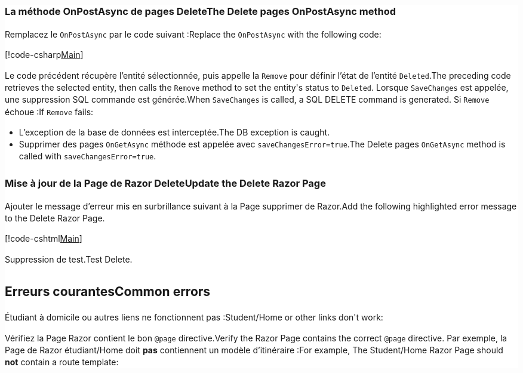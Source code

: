 ### <a name="the-delete-pages-onpostasync-method"></a><span data-ttu-id="f4ffd-244">La méthode OnPostAsync de pages Delete</span><span class="sxs-lookup"><span data-stu-id="f4ffd-244">The Delete pages OnPostAsync method</span></span>

<span data-ttu-id="f4ffd-245">Remplacez le `OnPostAsync` par le code suivant :</span><span class="sxs-lookup"><span data-stu-id="f4ffd-245">Replace the `OnPostAsync` with the following code:</span></span>

[!code-csharp[Main](intro/samples/cu/Pages/Students/Delete.cshtml.cs?name=snippet_OnPostAsync)]

<span data-ttu-id="f4ffd-246">Le code précédent récupère l’entité sélectionnée, puis appelle la `Remove` pour définir l’état de l’entité `Deleted`.</span><span class="sxs-lookup"><span data-stu-id="f4ffd-246">The preceding code retrieves the selected entity, then calls the `Remove` method to set the entity's status to `Deleted`.</span></span> <span data-ttu-id="f4ffd-247">Lorsque `SaveChanges` est appelée, une suppression SQL commande est générée.</span><span class="sxs-lookup"><span data-stu-id="f4ffd-247">When `SaveChanges` is called, a SQL DELETE command is generated.</span></span> <span data-ttu-id="f4ffd-248">Si `Remove` échoue :</span><span class="sxs-lookup"><span data-stu-id="f4ffd-248">If `Remove` fails:</span></span>

* <span data-ttu-id="f4ffd-249">L’exception de la base de données est interceptée.</span><span class="sxs-lookup"><span data-stu-id="f4ffd-249">The DB exception is caught.</span></span>
* <span data-ttu-id="f4ffd-250">Supprimer des pages `OnGetAsync` méthode est appelée avec `saveChangesError=true`.</span><span class="sxs-lookup"><span data-stu-id="f4ffd-250">The Delete pages `OnGetAsync` method is called with `saveChangesError=true`.</span></span>

### <a name="update-the-delete-razor-page"></a><span data-ttu-id="f4ffd-251">Mise à jour de la Page de Razor Delete</span><span class="sxs-lookup"><span data-stu-id="f4ffd-251">Update the Delete Razor Page</span></span>

<span data-ttu-id="f4ffd-252">Ajouter le message d’erreur mis en surbrillance suivant à la Page supprimer de Razor.</span><span class="sxs-lookup"><span data-stu-id="f4ffd-252">Add the following highlighted error message to the Delete Razor Page.</span></span>

[!code-cshtml[Main](intro/samples/cu/Pages/Students/Delete.cshtml?range=1-13&highlight=10)]

<span data-ttu-id="f4ffd-253">Suppression de test.</span><span class="sxs-lookup"><span data-stu-id="f4ffd-253">Test Delete.</span></span>

## <a name="common-errors"></a><span data-ttu-id="f4ffd-254">Erreurs courantes</span><span class="sxs-lookup"><span data-stu-id="f4ffd-254">Common errors</span></span>

<span data-ttu-id="f4ffd-255">Étudiant à domicile ou autres liens ne fonctionnent pas :</span><span class="sxs-lookup"><span data-stu-id="f4ffd-255">Student/Home or other links don't work:</span></span>

<span data-ttu-id="f4ffd-256">Vérifiez la Page Razor contient le bon `@page` directive.</span><span class="sxs-lookup"><span data-stu-id="f4ffd-256">Verify the Razor Page contains the correct `@page` directive.</span></span> <span data-ttu-id="f4ffd-257">Par exemple, la Page de Razor étudiant/Home doit **pas** contiennent un modèle d’itinéraire :</span><span class="sxs-lookup"><span data-stu-id="f4ffd-257">For example, The Student/Home Razor Page should **not** contain a route template:</span></span>

